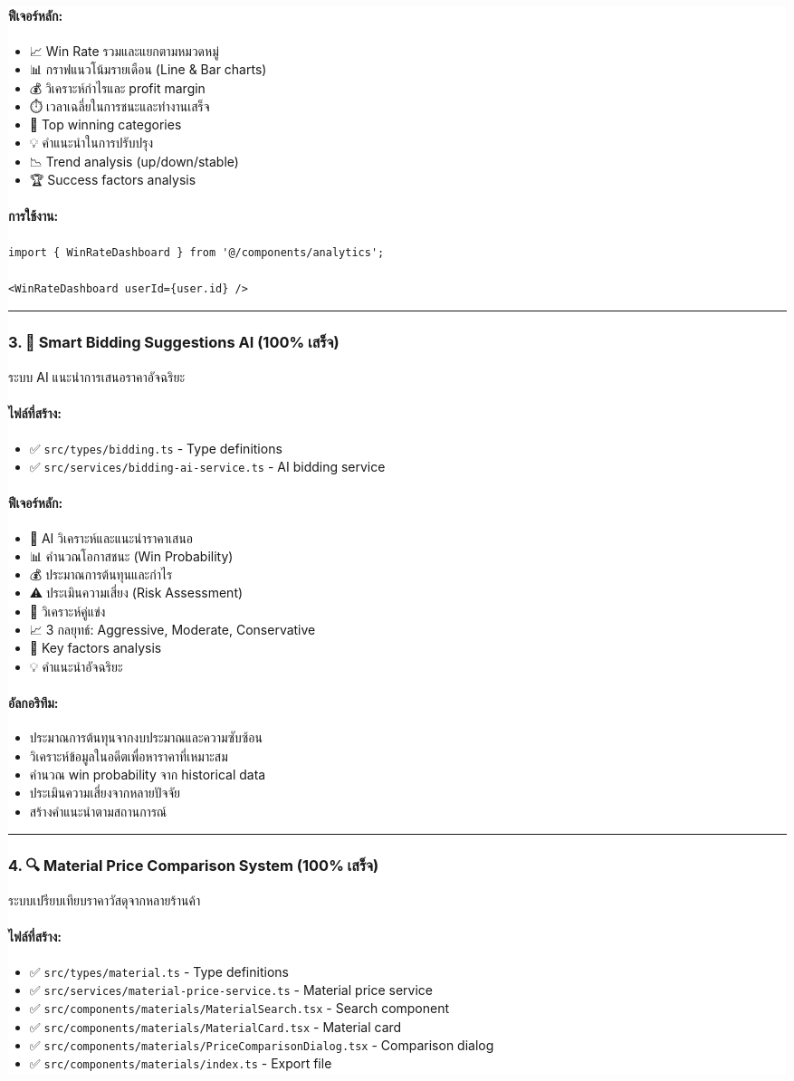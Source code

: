 #### ฟีเจอร์หลัก:
- 📈 Win Rate รวมและแยกตามหมวดหมู่
- 📊 กราฟแนวโน้มรายเดือน (Line & Bar charts)
- 💰 วิเคราะห์กำไรและ profit margin
- ⏱️ เวลาเฉลี่ยในการชนะและทำงานเสร็จ
- 🎯 Top winning categories
- 💡 คำแนะนำในการปรับปรุง
- 📉 Trend analysis (up/down/stable)
- 🏆 Success factors analysis

#### การใช้งาน:
```tsx
import { WinRateDashboard } from '@/components/analytics';

<WinRateDashboard userId={user.id} />
```

---

### 3. 🎯 Smart Bidding Suggestions AI (100% เสร็จ)

ระบบ AI แนะนำการเสนอราคาอัจฉริยะ

#### ไฟล์ที่สร้าง:
- ✅ `src/types/bidding.ts` - Type definitions
- ✅ `src/services/bidding-ai-service.ts` - AI bidding service

#### ฟีเจอร์หลัก:
- 🤖 AI วิเคราะห์และแนะนำราคาเสนอ
- 📊 คำนวณโอกาสชนะ (Win Probability)
- 💰 ประมาณการต้นทุนและกำไร
- ⚠️ ประเมินความเสี่ยง (Risk Assessment)
- 🏢 วิเคราะห์คู่แข่ง
- 📈 3 กลยุทธ์: Aggressive, Moderate, Conservative
- 🎯 Key factors analysis
- 💡 คำแนะนำอัจฉริยะ

#### อัลกอริทึม:
- ประมาณการต้นทุนจากงบประมาณและความซับซ้อน
- วิเคราะห์ข้อมูลในอดีตเพื่อหาราคาที่เหมาะสม
- คำนวณ win probability จาก historical data
- ประเมินความเสี่ยงจากหลายปัจจัย
- สร้างคำแนะนำตามสถานการณ์

---

### 4. 🔍 Material Price Comparison System (100% เสร็จ)

ระบบเปรียบเทียบราคาวัสดุจากหลายร้านค้า

#### ไฟล์ที่สร้าง:
- ✅ `src/types/material.ts` - Type definitions
- ✅ `src/services/material-price-service.ts` - Material price service
- ✅ `src/components/materials/MaterialSearch.tsx` - Search component
- ✅ `src/components/materials/MaterialCard.tsx` - Material card
- ✅ `src/components/materials/PriceComparisonDialog.tsx` - Comparison dialog
- ✅ `src/components/materials/index.ts` - Export file
